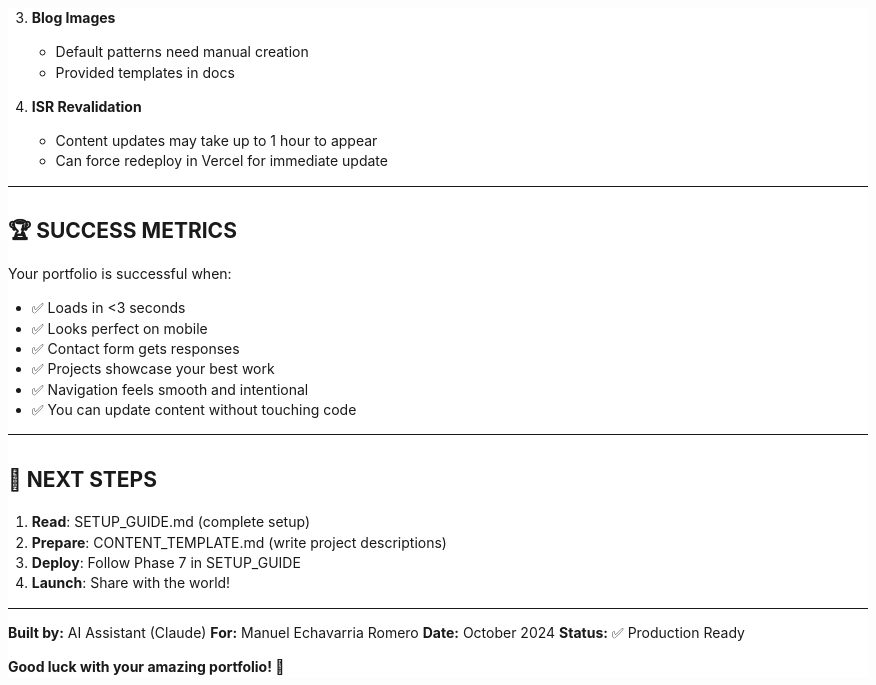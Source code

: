 3. **Blog Images**
   - Default patterns need manual creation
   - Provided templates in docs

4. **ISR Revalidation**
   - Content updates may take up to 1 hour to appear
   - Can force redeploy in Vercel for immediate update

---

## 🏆 SUCCESS METRICS

Your portfolio is successful when:

- ✅ Loads in <3 seconds
- ✅ Looks perfect on mobile
- ✅ Contact form gets responses
- ✅ Projects showcase your best work
- ✅ Navigation feels smooth and intentional
- ✅ You can update content without touching code

---

## 📧 NEXT STEPS

1. **Read**: SETUP_GUIDE.md (complete setup)
2. **Prepare**: CONTENT_TEMPLATE.md (write project descriptions)
3. **Deploy**: Follow Phase 7 in SETUP_GUIDE
4. **Launch**: Share with the world!

---

**Built by:** AI Assistant (Claude)
**For:** Manuel Echavarria Romero
**Date:** October 2024
**Status:** ✅ Production Ready

**Good luck with your amazing portfolio! 🚀**
